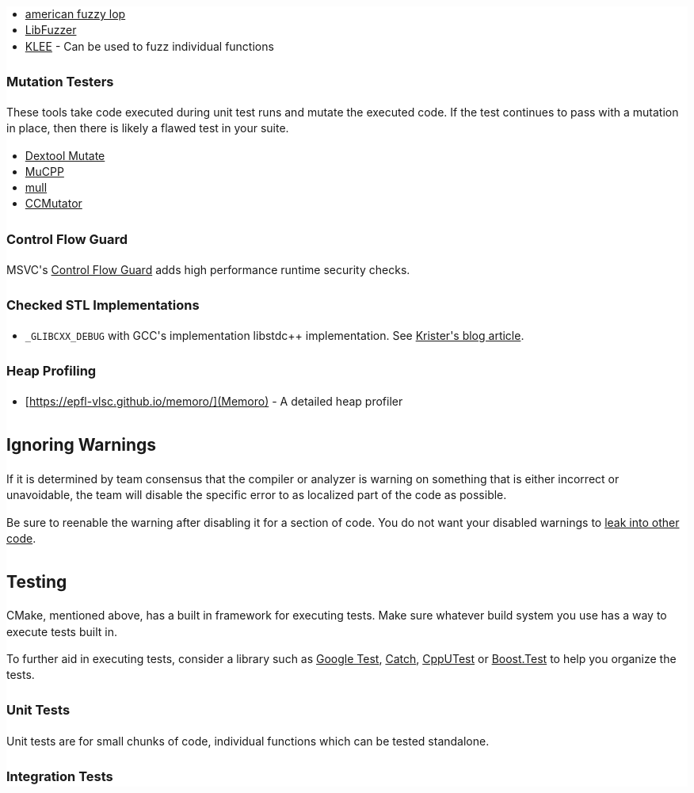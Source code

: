  * [american fuzzy lop](http://lcamtuf.coredump.cx/afl/)
 * [LibFuzzer](http://llvm.org/docs/LibFuzzer.html)
 * [KLEE](http://klee.github.io/) - Can be used to fuzz individual functions

### Mutation Testers

These tools take code executed during unit test runs and mutate the executed code. If the test continues to pass with a mutation in place, then there is likely a flawed test in your suite.

 * [Dextool Mutate](https://github.com/joakim-brannstrom/dextool/tree/master/plugin/mutate)
 * [MuCPP](https://neptuno.uca.es/redmine/projects/mucpp-mutation-tool/wiki)
 * [mull](https://github.com/mull-project/mull)
 * [CCMutator](https://github.com/markus-kusano/CCMutator)

### Control Flow Guard

MSVC's [Control Flow Guard](https://msdn.microsoft.com/en-us/library/windows/desktop/mt637065%28v=vs.85%29.aspx?f=255&MSPPError=-2147217396) adds high performance runtime security checks.

### Checked STL Implementations

 * `_GLIBCXX_DEBUG` with GCC's implementation libstdc++ implementation. See [Krister's blog article](https://kristerw.blogspot.se/2018/03/detecting-incorrect-c-stl-usage.html).

### Heap Profiling

 * [https://epfl-vlsc.github.io/memoro/](Memoro) - A detailed heap profiler

## Ignoring Warnings

If it is determined by team consensus that the compiler or analyzer is warning on something that is either incorrect or unavoidable, the team will disable the specific error to as localized part of the code as possible.

Be sure to reenable the warning after disabling it for a section of code. You do not want your disabled warnings to [leak into other code](http://www.forwardscattering.org/post/48).

## Testing

CMake, mentioned above, has a built in framework for executing tests. Make sure whatever build system you use has a way to execute tests built in.

To further aid in executing tests, consider a library such as [Google Test](https://github.com/google/googletest), [Catch](https://github.com/philsquared/Catch), [CppUTest](https://github.com/cpputest/cpputest) or [Boost.Test](http://www.boost.org/doc/libs/release/libs/test/) to help you organize the tests.

### Unit Tests

Unit tests are for small chunks of code, individual functions which can be tested standalone.

### Integration Tests
